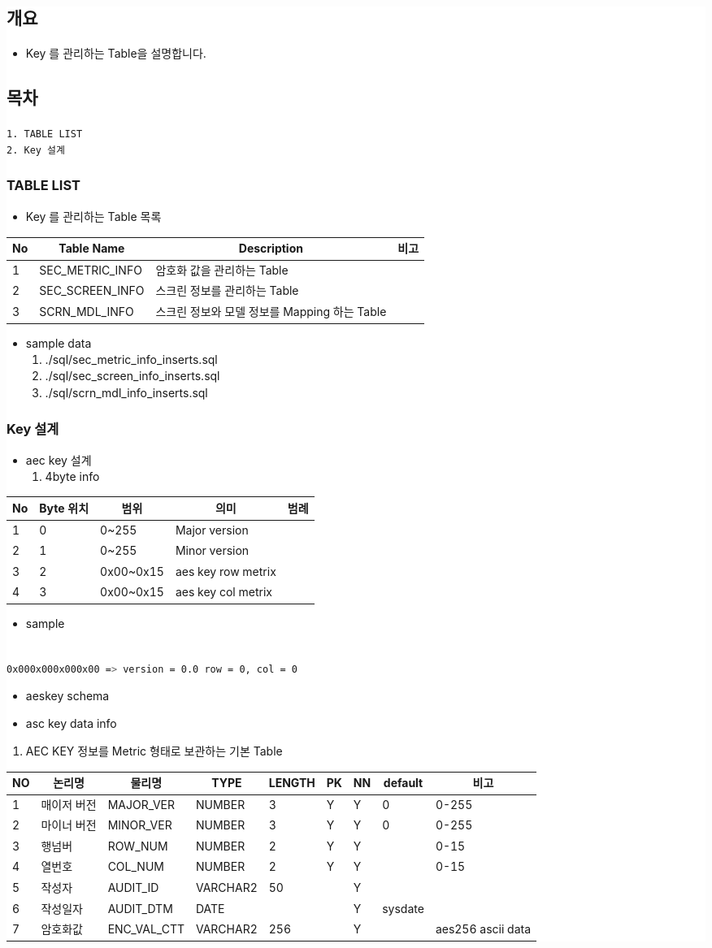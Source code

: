 
## 개요
- Key 를 관리하는 Table을 설명합니다.

## 목차 
    1. TABLE LIST
    2. Key 설계

### TABLE LIST

- Key 를 관리하는 Table 목록

| No | Table Name | Description | 비고 |
| --- | --- | --- | --- |
| 1 | SEC_METRIC_INFO | 암호화 값을 관리하는 Table |
| 2 | SEC_SCREEN_INFO | 스크린 정보를 관리하는 Table |
| 3 | SCRN_MDL_INFO | 스크린 정보와 모델 정보를 Mapping 하는 Table |


- sample data 
    1. ./sql/sec_metric_info_inserts.sql
    2. ./sql/sec_screen_info_inserts.sql
    3. ./sql/scrn_mdl_info_inserts.sql

### Key 설계

- aec  key 설계
	1. 4byte info 

| No  | Byte 위치 | 범위        | 의미                 | 범례  |
| --- | ------- | --------- | ------------------ | --- |
| 1   | 0       | 0~255     | Major version      |     |
| 2   | 1       | 0~255     | Minor version      |     |
| 3   | 2       | 0x00~0x15 | aes key row metrix |     |
| 4   | 3       | 0x00~0x15 | aes key col metrix |     |
- sample

``` bash

0x000x000x000x00 => version = 0.0 row = 0, col = 0

```

- aeskey schema 

-  asc key data info
 1. AEC KEY 정보를 Metric 형태로 보관하는 기본 Table

| NO  | 논리명    | 물리명         | TYPE     | LENGTH | PK  | NN  | default | 비고                |
| --- | ------ | ----------- | -------- | ------ | --- | --- | ------- | ----------------- |
| 1   | 매이저 버전 | MAJOR_VER   | NUMBER   | 3      | Y   | Y   | 0       | 0-255             |
| 2   | 마이너 버전 | MINOR_VER   | NUMBER   | 3      | Y   | Y   | 0       | 0-255             |
| 3   | 행넘버    | ROW_NUM     | NUMBER   | 2      | Y   | Y   |         | 0-15             |
| 4   | 열번호    | COL_NUM     | NUMBER   | 2      | Y   | Y   |         | 0-15             |
| 5   | 작성자    | AUDIT_ID    | VARCHAR2 | 50     |     | Y   |         |                   |
| 6   | 작성일자   | AUDIT_DTM   | DATE     |        |     | Y   | sysdate |                   |
| 7   | 암호화값   | ENC_VAL_CTT | VARCHAR2 | 256    |     | Y   |         | aes256 ascii data |